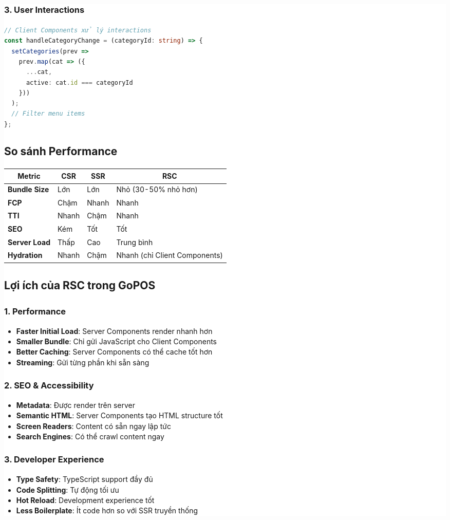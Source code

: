 ### 3. User Interactions
```typescript
// Client Components xử lý interactions
const handleCategoryChange = (categoryId: string) => {
  setCategories(prev => 
    prev.map(cat => ({
      ...cat,
      active: cat.id === categoryId
    }))
  );
  // Filter menu items
};
```

## So sánh Performance

| Metric | CSR | SSR | RSC |
|--------|-----|-----|-----|
| **Bundle Size** | Lớn | Lớn | Nhỏ (30-50% nhỏ hơn) |
| **FCP** | Chậm | Nhanh | Nhanh |
| **TTI** | Nhanh | Chậm | Nhanh |
| **SEO** | Kém | Tốt | Tốt |
| **Server Load** | Thấp | Cao | Trung bình |
| **Hydration** | Nhanh | Chậm | Nhanh (chỉ Client Components) |

## Lợi ích của RSC trong GoPOS

### 1. Performance
- **Faster Initial Load**: Server Components render nhanh hơn
- **Smaller Bundle**: Chỉ gửi JavaScript cho Client Components
- **Better Caching**: Server Components có thể cache tốt hơn
- **Streaming**: Gửi từng phần khi sẵn sàng

### 2. SEO & Accessibility
- **Metadata**: Được render trên server
- **Semantic HTML**: Server Components tạo HTML structure tốt
- **Screen Readers**: Content có sẵn ngay lập tức
- **Search Engines**: Có thể crawl content ngay

### 3. Developer Experience
- **Type Safety**: TypeScript support đầy đủ
- **Code Splitting**: Tự động tối ưu
- **Hot Reload**: Development experience tốt
- **Less Boilerplate**: Ít code hơn so với SSR truyền thống
